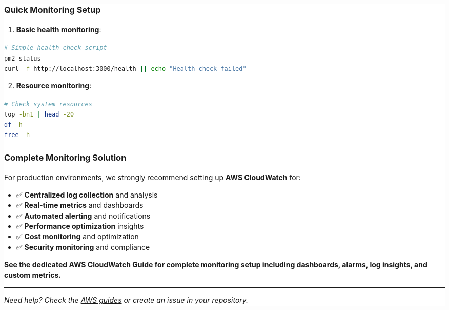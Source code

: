 ### Quick Monitoring Setup

1. **Basic health monitoring**:

```bash
# Simple health check script
pm2 status
curl -f http://localhost:3000/health || echo "Health check failed"
```

2. **Resource monitoring**:

```bash
# Check system resources
top -bn1 | head -20
df -h
free -h
```

### Complete Monitoring Solution

For production environments, we strongly recommend setting up **AWS CloudWatch** for:

- ✅ **Centralized log collection** and analysis
- ✅ **Real-time metrics** and dashboards
- ✅ **Automated alerting** and notifications
- ✅ **Performance optimization** insights
- ✅ **Cost monitoring** and optimization
- ✅ **Security monitoring** and compliance

**See the dedicated [AWS CloudWatch Guide](./cloudwatch.md) for complete monitoring setup including dashboards, alarms, log insights, and custom metrics.**

---

_Need help? Check the [AWS guides](./README.md) or create an issue in your repository._

